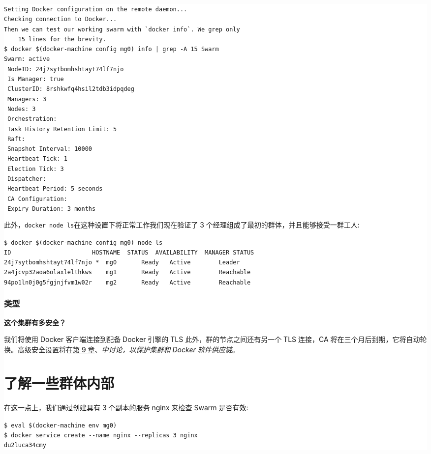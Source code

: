 ```
Setting Docker configuration on the remote daemon...
Checking connection to Docker...
Then we can test our working swarm with `docker info`. We grep only 
    15 lines for the brevity.
$ docker $(docker-machine config mg0) info | grep -A 15 Swarm
Swarm: active
 NodeID: 24j7sytbomhshtayt74lf7njo
 Is Manager: true
 ClusterID: 8rshkwfq4hsil2tdb3idpqdeg
 Managers: 3
 Nodes: 3
 Orchestration:
 Task History Retention Limit: 5
 Raft:
 Snapshot Interval: 10000
 Heartbeat Tick: 1
 Election Tick: 3
 Dispatcher:
 Heartbeat Period: 5 seconds
 CA Configuration:
 Expiry Duration: 3 months

```

此外，`docker node ls`在这种设置下将正常工作我们现在验证了 3 个经理组成了最初的群体，并且能够接受一群工人:

```
$ docker $(docker-machine config mg0) node ls
ID                       HOSTNAME  STATUS  AVAILABILITY  MANAGER STATUS
24j7sytbomhshtayt74lf7njo *  mg0       Ready   Active        Leader
2a4jcvp32aoa6olaxlelthkws    mg1       Ready   Active        Reachable
94po1ln0j0g5fgjnjfvm1w02r    mg2       Ready   Active        Reachable

```

### 类型

**这个集群有多安全？**

我们将使用 Docker 客户端连接到配备 Docker 引擎的 TLS 此外，群的节点之间还有另一个 TLS 连接，CA 将在三个月后到期，它将自动轮换。高级安全设置将在[第 9 章](09.html "Chapter 9. Securing a Swarm Cluster and the Docker Software Supply Chain")、*中讨论，以保护集群和 Docker 软件供应链*。

# 了解一些群体内部

在这一点上，我们通过创建具有 3 个副本的服务 nginx 来检查 Swarm 是否有效:

```
$ eval $(docker-machine env mg0)
$ docker service create --name nginx --replicas 3 nginx
du2luca34cmy

```
